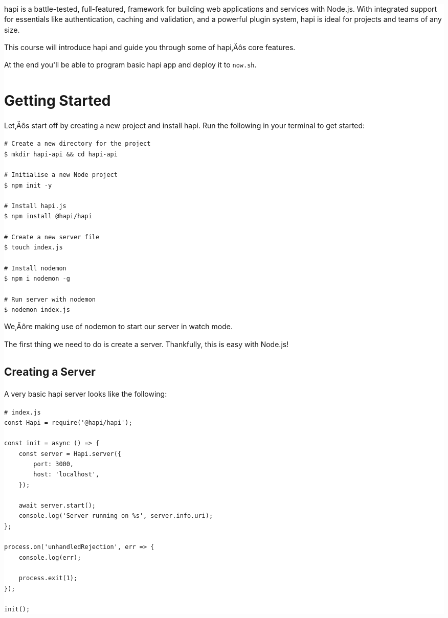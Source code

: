 hapi is a battle-tested, full-featured, framework for building web applications and services with Node.js. With integrated support for essentials like authentication, caching and validation, and a powerful plugin system, hapi is ideal for projects and teams of any size.

This course will introduce hapi and guide you through some of hapi‚Äôs core features.

At the end you'll be able to program basic hapi app and deploy it to `now.sh`.


# Getting Started

Let‚Äôs start off by creating a new project and install hapi. Run the following in your terminal to get started:

```
# Create a new directory for the project
$ mkdir hapi-api && cd hapi-api

# Initialise a new Node project
$ npm init -y

# Install hapi.js
$ npm install @hapi/hapi

# Create a new server file
$ touch index.js

# Install nodemon
$ npm i nodemon -g

# Run server with nodemon
$ nodemon index.js
```

We‚Äôre making use of nodemon to start our server in watch mode.

The first thing we need to do is create a server. Thankfully, this is easy with Node.js!

## Creating a Server

A very basic hapi server looks like the following:

```
# index.js
const Hapi = require('@hapi/hapi');

const init = async () => {
    const server = Hapi.server({
        port: 3000,
        host: 'localhost',
    });

    await server.start();
    console.log('Server running on %s', server.info.uri);
};

process.on('unhandledRejection', err => {
    console.log(err);

    process.exit(1);
});

init();
```
